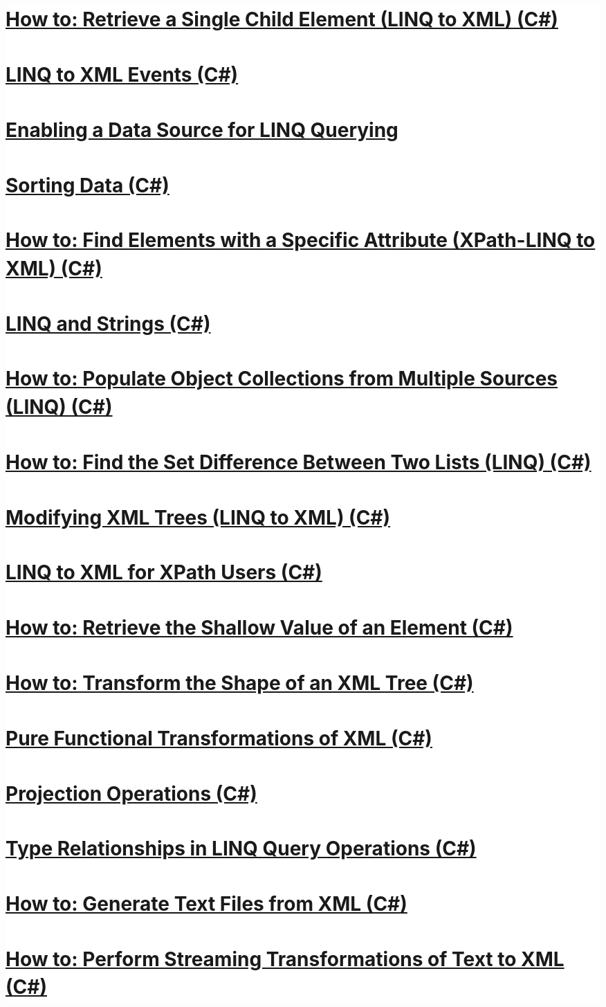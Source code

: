 # [How to: Retrieve a Single Child Element (LINQ to XML) (C#)](how-to-retrieve-a-single-child-element-linq-to-xml.md)
# [LINQ to XML Events (C#)](linq-to-xml-events.md)
# [Enabling a Data Source for LINQ Querying](enabling-a-data-source-for-linq-querying.md)
# [Sorting Data (C#)](sorting-data.md)
# [How to: Find Elements with a Specific Attribute (XPath-LINQ to XML) (C#)](how-to-find-elements-with-a-specific-attribute-xpath-linq-to-xml.md)
# [LINQ and Strings (C#)](linq-and-strings.md)
# [How to: Populate Object Collections from Multiple Sources (LINQ) (C#)](how-to-populate-object-collections-from-multiple-sources-linq.md)
# [How to: Find the Set Difference Between Two Lists (LINQ) (C#)](how-to-find-the-set-difference-between-two-lists-linq.md)
# [Modifying XML Trees (LINQ to XML) (C#)](modifying-xml-trees-linq-to-xml.md)
# [LINQ to XML for XPath Users (C#)](linq-to-xml-for-xpath-users.md)
# [How to: Retrieve the Shallow Value of an Element (C#)](how-to-retrieve-the-shallow-value-of-an-element.md)
# [How to: Transform the Shape of an XML Tree (C#)](how-to-transform-the-shape-of-an-xml-tree.md)
# [Pure Functional Transformations of XML (C#)](pure-functional-transformations-of-xml.md)
# [Projection Operations (C#)](projection-operations.md)
# [Type Relationships in LINQ Query Operations (C#)](type-relationships-in-linq-query-operations.md)
# [How to: Generate Text Files from XML (C#)](how-to-generate-text-files-from-xml.md)
# [How to: Perform Streaming Transformations of Text to XML (C#)](how-to-perform-streaming-transformations-of-text-to-xml.md)